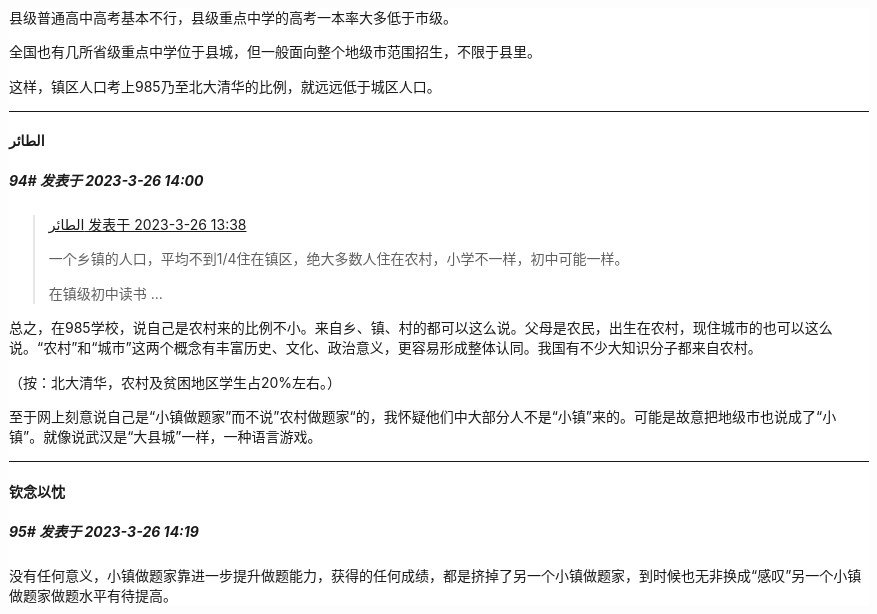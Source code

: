 县级普通高中高考基本不行，县级重点中学的高考一本率大多低于市级。

全国也有几所省级重点中学位于县城，但一般面向整个地级市范围招生，不限于县里。

这样，镇区人口考上985乃至北大清华的比例，就远远低于城区人口。


*****

####  الطائر  
##### 94#       发表于 2023-3-26 14:00

<blockquote><a href="httphttps://bbs.saraba1st.com/2b/forum.php?mod=redirect&amp;goto=findpost&amp;pid=60229034&amp;ptid=2125733" target="_blank">الطائر 发表于 2023-3-26 13:38</a>

一个乡镇的人口，平均不到1/4住在镇区，绝大多数人住在农村，小学不一样，初中可能一样。

在镇级初中读书 ...</blockquote>
总之，在985学校，说自己是农村来的比例不小。来自乡、镇、村的都可以这么说。父母是农民，出生在农村，现住城市的也可以这么说。“农村”和“城市”这两个概念有丰富历史、文化、政治意义，更容易形成整体认同。我国有不少大知识分子都来自农村。

（按：北大清华，农村及贫困地区学生占20%左右。）

至于网上刻意说自己是“小镇做题家”而不说”农村做题家“的，我怀疑他们中大部分人不是“小镇”来的。可能是故意把地级市也说成了“小镇”。就像说武汉是“大县城”一样，一种语言游戏。


*****

####  钦念以忱  
##### 95#       发表于 2023-3-26 14:19

没有任何意义，小镇做题家靠进一步提升做题能力，获得的任何成绩，都是挤掉了另一个小镇做题家，到时候也无非换成“感叹”另一个小镇做题家做题水平有待提高。

